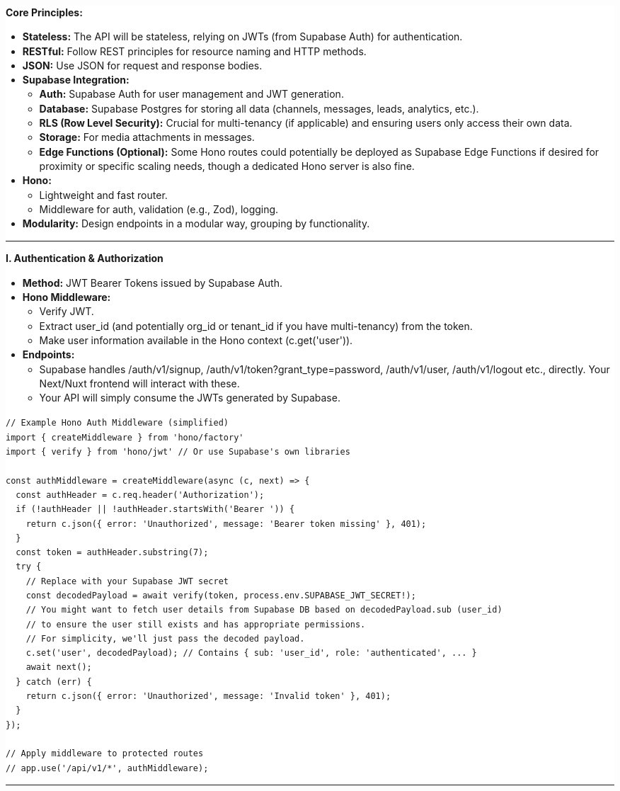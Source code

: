 **Core Principles:**

- **Stateless:** The API will be stateless, relying on JWTs (from Supabase Auth) for authentication.
- **RESTful:** Follow REST principles for resource naming and HTTP methods.
- **JSON:** Use JSON for request and response bodies.
- **Supabase Integration:**
	- **Auth:** Supabase Auth for user management and JWT generation.
	- **Database:** Supabase Postgres for storing all data (channels, messages, leads, analytics, etc.).
	- **RLS (Row Level Security):** Crucial for multi-tenancy (if applicable) and ensuring users only access their own data.
	- **Storage:** For media attachments in messages.
	- **Edge Functions (Optional):** Some Hono routes could potentially be deployed as Supabase Edge Functions if desired for proximity or specific scaling needs, though a dedicated Hono server is also fine.
- **Hono:**
	- Lightweight and fast router.
	- Middleware for auth, validation (e.g., Zod), logging.
- **Modularity:** Design endpoints in a modular way, grouping by functionality.

---

**I. Authentication & Authorization**

- **Method:** JWT Bearer Tokens issued by Supabase Auth.
- **Hono Middleware:**
	- Verify JWT.
	- Extract user\_id (and potentially org\_id or tenant\_id if you have multi-tenancy) from the token.
	- Make user information available in the Hono context (c.get('user')).
- **Endpoints:**
	- Supabase handles /auth/v1/signup, /auth/v1/token?grant\_type=password, /auth/v1/user, /auth/v1/logout etc., directly. Your Next/Nuxt frontend will interact with these.
	- Your API will simply consume the JWTs generated by Supabase.

```
// Example Hono Auth Middleware (simplified)
import { createMiddleware } from 'hono/factory'
import { verify } from 'hono/jwt' // Or use Supabase's own libraries

const authMiddleware = createMiddleware(async (c, next) => {
  const authHeader = c.req.header('Authorization');
  if (!authHeader || !authHeader.startsWith('Bearer ')) {
    return c.json({ error: 'Unauthorized', message: 'Bearer token missing' }, 401);
  }
  const token = authHeader.substring(7);
  try {
    // Replace with your Supabase JWT secret
    const decodedPayload = await verify(token, process.env.SUPABASE_JWT_SECRET!);
    // You might want to fetch user details from Supabase DB based on decodedPayload.sub (user_id)
    // to ensure the user still exists and has appropriate permissions.
    // For simplicity, we'll just pass the decoded payload.
    c.set('user', decodedPayload); // Contains { sub: 'user_id', role: 'authenticated', ... }
    await next();
  } catch (err) {
    return c.json({ error: 'Unauthorized', message: 'Invalid token' }, 401);
  }
});

// Apply middleware to protected routes
// app.use('/api/v1/*', authMiddleware);
```

---